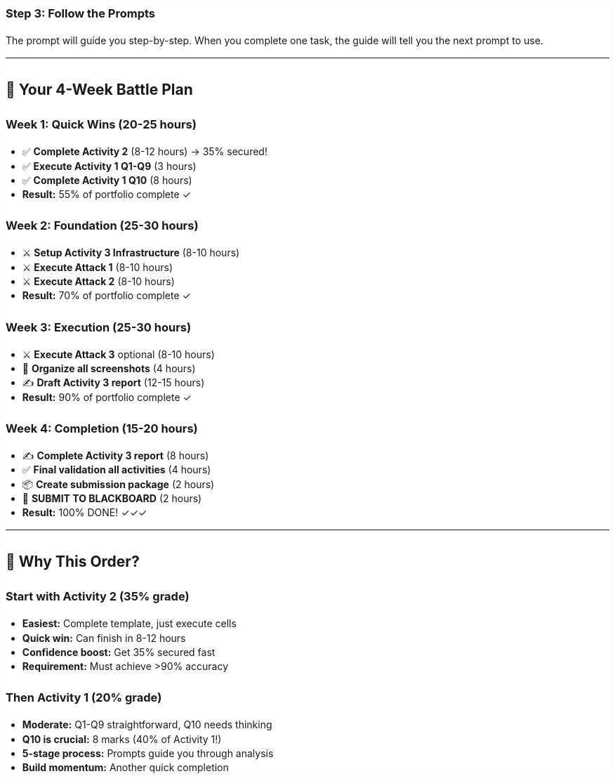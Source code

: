 ### Step 3: Follow the Prompts

The prompt will guide you step-by-step. When you complete one task, the guide will tell you the next prompt to use.

---

## 📅 Your 4-Week Battle Plan

### **Week 1: Quick Wins (20-25 hours)**
- ✅ **Complete Activity 2** (8-12 hours) → 35% secured!
- ✅ **Execute Activity 1 Q1-Q9** (3 hours)
- ✅ **Complete Activity 1 Q10** (8 hours)
- **Result:** 55% of portfolio complete ✓

### **Week 2: Foundation (25-30 hours)**
- ⚔️ **Setup Activity 3 Infrastructure** (8-10 hours)
- ⚔️ **Execute Attack 1** (8-10 hours)
- ⚔️ **Execute Attack 2** (8-10 hours)
- **Result:** 70% of portfolio complete ✓

### **Week 3: Execution (25-30 hours)**
- ⚔️ **Execute Attack 3** optional (8-10 hours)
- 📸 **Organize all screenshots** (4 hours)
- ✍️ **Draft Activity 3 report** (12-15 hours)
- **Result:** 90% of portfolio complete ✓

### **Week 4: Completion (15-20 hours)**
- ✍️ **Complete Activity 3 report** (8 hours)
- ✅ **Final validation all activities** (4 hours)
- 📦 **Create submission package** (2 hours)
- 🚀 **SUBMIT TO BLACKBOARD** (2 hours)
- **Result:** 100% DONE! ✓✓✓

---

## 🎯 Why This Order?

### Start with Activity 2 (35% grade)
- **Easiest:** Complete template, just execute cells
- **Quick win:** Can finish in 8-12 hours
- **Confidence boost:** Get 35% secured fast
- **Requirement:** Must achieve >90% accuracy

### Then Activity 1 (20% grade)
- **Moderate:** Q1-Q9 straightforward, Q10 needs thinking
- **Q10 is crucial:** 8 marks (40% of Activity 1!)
- **5-stage process:** Prompts guide you through analysis
- **Build momentum:** Another quick completion
